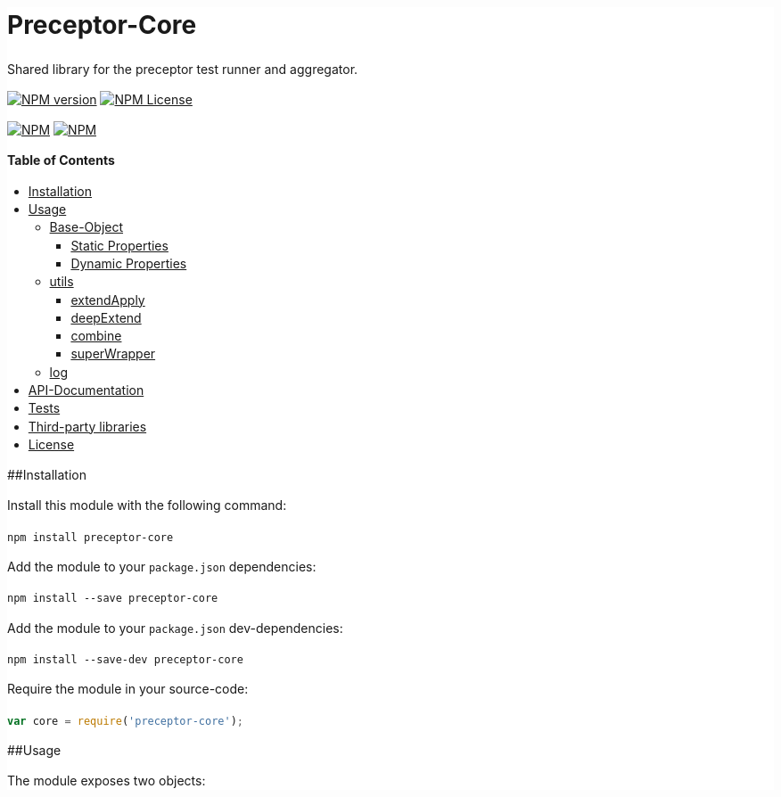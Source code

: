 Preceptor-Core
==============

Shared library for the preceptor test runner and aggregator.


[![NPM version](https://badge.fury.io/js/@foxandgeese/preceptor-core.svg)](https://www.npmjs.com/package/@foxandgeese/preceptor-core)
[![NPM License](https://img.shields.io/npm/l/@foxandgeese/preceptor-core.svg)](https://www.npmjs.com/package/@foxandgeese/preceptor-core)

[![NPM](https://nodei.co/npm/@foxandgeese/preceptor-core.png?downloads=true&stars=true)](https://www.npmjs.com/package/@foxandgeese/preceptor-core)
[![NPM](https://nodei.co/npm-dl/@foxandgeese/preceptor-core.png?months=3&height=2)](https://www.npmjs.com/package/@foxandgeese/preceptor-core)


**Table of Contents**
* [Installation](#installation)
* [Usage](#usage)
    * [Base-Object](#base-object)
        * [Static Properties](#static-properties---defined-on-the-constructor)
        * [Dynamic Properties](#dynamic-properties---defined-on-this-or-prototype)
    * [utils](#utils)
        * [extendApply](#extendapply)
        * [deepExtend](#deepextend)
        * [combine](#combine)
        * [superWrapper](#superwrapper)
    * [log](#log)
* [API-Documentation](#api-documentation)
* [Tests](#tests)
* [Third-party libraries](#third-party-libraries)
* [License](#license)


##Installation

Install this module with the following command:
```shell
npm install preceptor-core
```

Add the module to your ```package.json``` dependencies:
```shell
npm install --save preceptor-core
```
Add the module to your ```package.json``` dev-dependencies:
```shell
npm install --save-dev preceptor-core
```

Require the module in your source-code:
```javascript
var core = require('preceptor-core');
```

##Usage

The module exposes two objects:
